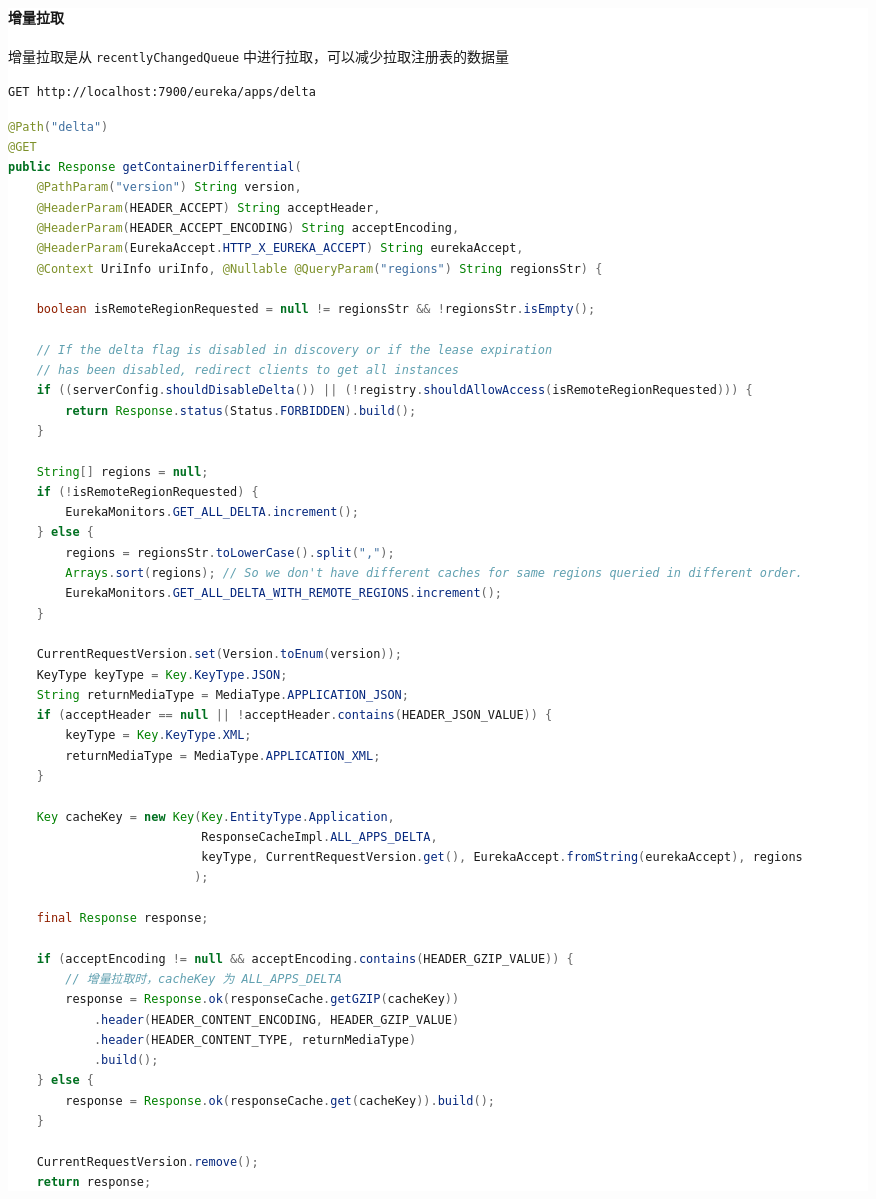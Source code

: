 #### 增量拉取

增量拉取是从 `recentlyChangedQueue` 中进行拉取，可以减少拉取注册表的数据量

```
GET http://localhost:7900/eureka/apps/delta
```

```java
@Path("delta")
@GET
public Response getContainerDifferential(
    @PathParam("version") String version,
    @HeaderParam(HEADER_ACCEPT) String acceptHeader,
    @HeaderParam(HEADER_ACCEPT_ENCODING) String acceptEncoding,
    @HeaderParam(EurekaAccept.HTTP_X_EUREKA_ACCEPT) String eurekaAccept,
    @Context UriInfo uriInfo, @Nullable @QueryParam("regions") String regionsStr) {

    boolean isRemoteRegionRequested = null != regionsStr && !regionsStr.isEmpty();

    // If the delta flag is disabled in discovery or if the lease expiration
    // has been disabled, redirect clients to get all instances
    if ((serverConfig.shouldDisableDelta()) || (!registry.shouldAllowAccess(isRemoteRegionRequested))) {
        return Response.status(Status.FORBIDDEN).build();
    }

    String[] regions = null;
    if (!isRemoteRegionRequested) {
        EurekaMonitors.GET_ALL_DELTA.increment();
    } else {
        regions = regionsStr.toLowerCase().split(",");
        Arrays.sort(regions); // So we don't have different caches for same regions queried in different order.
        EurekaMonitors.GET_ALL_DELTA_WITH_REMOTE_REGIONS.increment();
    }

    CurrentRequestVersion.set(Version.toEnum(version));
    KeyType keyType = Key.KeyType.JSON;
    String returnMediaType = MediaType.APPLICATION_JSON;
    if (acceptHeader == null || !acceptHeader.contains(HEADER_JSON_VALUE)) {
        keyType = Key.KeyType.XML;
        returnMediaType = MediaType.APPLICATION_XML;
    }

    Key cacheKey = new Key(Key.EntityType.Application,
                           ResponseCacheImpl.ALL_APPS_DELTA,
                           keyType, CurrentRequestVersion.get(), EurekaAccept.fromString(eurekaAccept), regions
                          );

    final Response response;

    if (acceptEncoding != null && acceptEncoding.contains(HEADER_GZIP_VALUE)) {
        // 增量拉取时，cacheKey 为 ALL_APPS_DELTA
        response = Response.ok(responseCache.getGZIP(cacheKey))
            .header(HEADER_CONTENT_ENCODING, HEADER_GZIP_VALUE)
            .header(HEADER_CONTENT_TYPE, returnMediaType)
            .build();
    } else {
        response = Response.ok(responseCache.get(cacheKey)).build();
    }

    CurrentRequestVersion.remove();
    return response;
```
